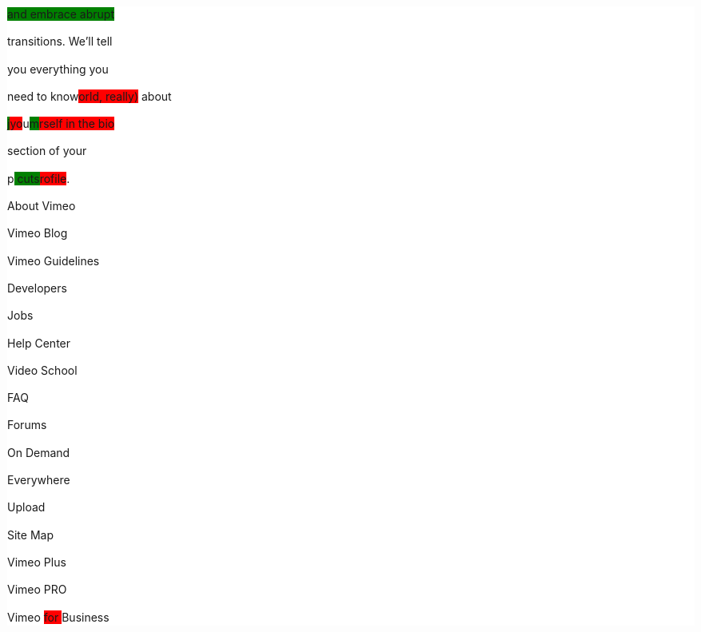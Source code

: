 
<span style="background-color: green;">and embrace abrupt


transitions. We’ll tell


you everything you


need to kno</span>w<span style="background-color: red;">orld, really)</span> about


<span style="background-color: green;">j</span><span style="background-color: red;">yo</span>u<span style="background-color: green;">m</span><span style="background-color: red;">rself in the bio


section of your


</span>p<span style="background-color: green;"> cuts</span><span style="background-color: red;">rofile</span>.


About Vimeo


Vimeo Blog


Vimeo Guidelines


Developers


Jobs


Help Center


Video School


FAQ


Forums


On Demand


Everywhere


Upload


Site Map


Vimeo Plus


Vimeo PRO


Vimeo <span style="background-color: red;">for </span>Business

